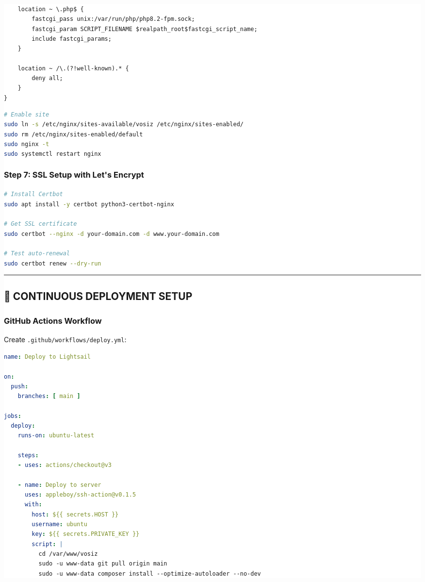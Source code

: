 ```nginx
    location ~ \.php$ {
        fastcgi_pass unix:/var/run/php/php8.2-fpm.sock;
        fastcgi_param SCRIPT_FILENAME $realpath_root$fastcgi_script_name;
        include fastcgi_params;
    }

    location ~ /\.(?!well-known).* {
        deny all;
    }
}
```

```bash
# Enable site
sudo ln -s /etc/nginx/sites-available/vosiz /etc/nginx/sites-enabled/
sudo rm /etc/nginx/sites-enabled/default
sudo nginx -t
sudo systemctl restart nginx
```

### **Step 7: SSL Setup with Let's Encrypt**

```bash
# Install Certbot
sudo apt install -y certbot python3-certbot-nginx

# Get SSL certificate
sudo certbot --nginx -d your-domain.com -d www.your-domain.com

# Test auto-renewal
sudo certbot renew --dry-run
```

---

## 🔄 **CONTINUOUS DEPLOYMENT SETUP**

### **GitHub Actions Workflow**

Create `.github/workflows/deploy.yml`:

```yaml
name: Deploy to Lightsail

on:
  push:
    branches: [ main ]

jobs:
  deploy:
    runs-on: ubuntu-latest
    
    steps:
    - uses: actions/checkout@v3
    
    - name: Deploy to server
      uses: appleboy/ssh-action@v0.1.5
      with:
        host: ${{ secrets.HOST }}
        username: ubuntu
        key: ${{ secrets.PRIVATE_KEY }}
        script: |
          cd /var/www/vosiz
          sudo -u www-data git pull origin main
          sudo -u www-data composer install --optimize-autoloader --no-dev
```